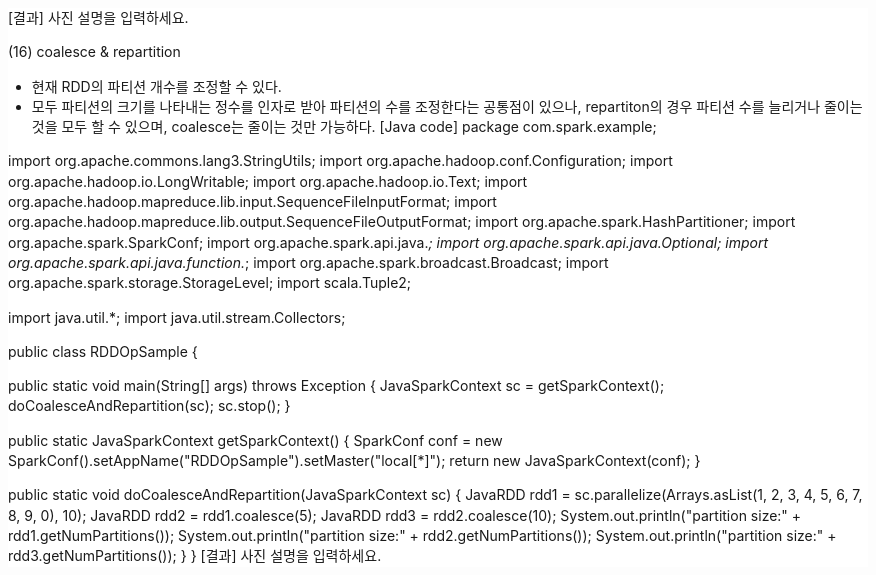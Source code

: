 [결과]
사진 설명을 입력하세요.

(16) coalesce & repartition
- 현재 RDD의 파티션 개수를 조정할 수 있다.
- 모두 파티션의 크기를 나타내는 정수를 인자로 받아 파티션의 수를 조정한다는 공통점이 있으나,
  repartiton의 경우 파티션 수를 늘리거나 줄이는 것을 모두 할 수 있으며, coalesce는 줄이는 것만
  가능하다.
  [Java code]
  package com.spark.example;

import org.apache.commons.lang3.StringUtils;
import org.apache.hadoop.conf.Configuration;
import org.apache.hadoop.io.LongWritable;
import org.apache.hadoop.io.Text;
import org.apache.hadoop.mapreduce.lib.input.SequenceFileInputFormat;
import org.apache.hadoop.mapreduce.lib.output.SequenceFileOutputFormat;
import org.apache.spark.HashPartitioner;
import org.apache.spark.SparkConf;
import org.apache.spark.api.java.*;
import org.apache.spark.api.java.Optional;
import org.apache.spark.api.java.function.*;
import org.apache.spark.broadcast.Broadcast;
import org.apache.spark.storage.StorageLevel;
import scala.Tuple2;

import java.util.*;
import java.util.stream.Collectors;

public class RDDOpSample {

public static void main(String[] args) throws Exception
{
JavaSparkContext sc = getSparkContext();
doCoalesceAndRepartition(sc);
sc.stop();
}

public static JavaSparkContext getSparkContext()
{
SparkConf conf = new SparkConf().setAppName("RDDOpSample").setMaster("local[*]");
return new JavaSparkContext(conf);
}

public static void doCoalesceAndRepartition(JavaSparkContext sc)
{
JavaRDD<Integer> rdd1 = sc.parallelize(Arrays.asList(1, 2, 3, 4, 5, 6, 7, 8, 9, 0), 10);
JavaRDD<Integer> rdd2 = rdd1.coalesce(5);
JavaRDD<Integer> rdd3 = rdd2.coalesce(10);
System.out.println("partition size:" + rdd1.getNumPartitions());
System.out.println("partition size:" + rdd2.getNumPartitions());
System.out.println("partition size:" + rdd3.getNumPartitions());
}
}
[결과]
사진 설명을 입력하세요.
